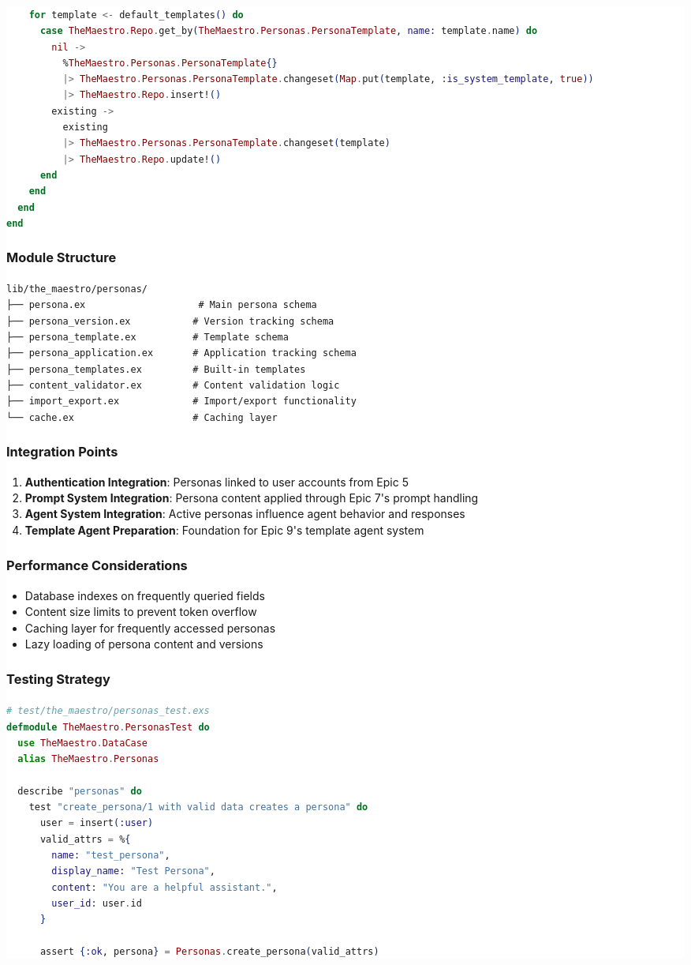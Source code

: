 ```elixir
    for template <- default_templates() do
      case TheMaestro.Repo.get_by(TheMaestro.Personas.PersonaTemplate, name: template.name) do
        nil ->
          %TheMaestro.Personas.PersonaTemplate{}
          |> TheMaestro.Personas.PersonaTemplate.changeset(Map.put(template, :is_system_template, true))
          |> TheMaestro.Repo.insert!()
        existing ->
          existing
          |> TheMaestro.Personas.PersonaTemplate.changeset(template)
          |> TheMaestro.Repo.update!()
      end
    end
  end
end
```

### Module Structure

```
lib/the_maestro/personas/
├── persona.ex                    # Main persona schema
├── persona_version.ex           # Version tracking schema
├── persona_template.ex          # Template schema
├── persona_application.ex       # Application tracking schema
├── persona_templates.ex         # Built-in templates
├── content_validator.ex         # Content validation logic
├── import_export.ex             # Import/export functionality
└── cache.ex                     # Caching layer
```

### Integration Points

1. **Authentication Integration**: Personas linked to user accounts from Epic 5
2. **Prompt System Integration**: Persona content applied through Epic 7's prompt handling
3. **Agent System Integration**: Active personas influence agent behavior and responses
4. **Template Agent Preparation**: Foundation for Epic 9's template agent system

### Performance Considerations

- Database indexes on frequently queried fields
- Content size limits to prevent token overflow
- Caching layer for frequently accessed personas
- Lazy loading of persona content and versions

### Testing Strategy

```elixir
# test/the_maestro/personas_test.exs
defmodule TheMaestro.PersonasTest do
  use TheMaestro.DataCase
  alias TheMaestro.Personas

  describe "personas" do
    test "create_persona/1 with valid data creates a persona" do
      user = insert(:user)
      valid_attrs = %{
        name: "test_persona",
        display_name: "Test Persona",
        content: "You are a helpful assistant.",
        user_id: user.id
      }

      assert {:ok, persona} = Personas.create_persona(valid_attrs)
```